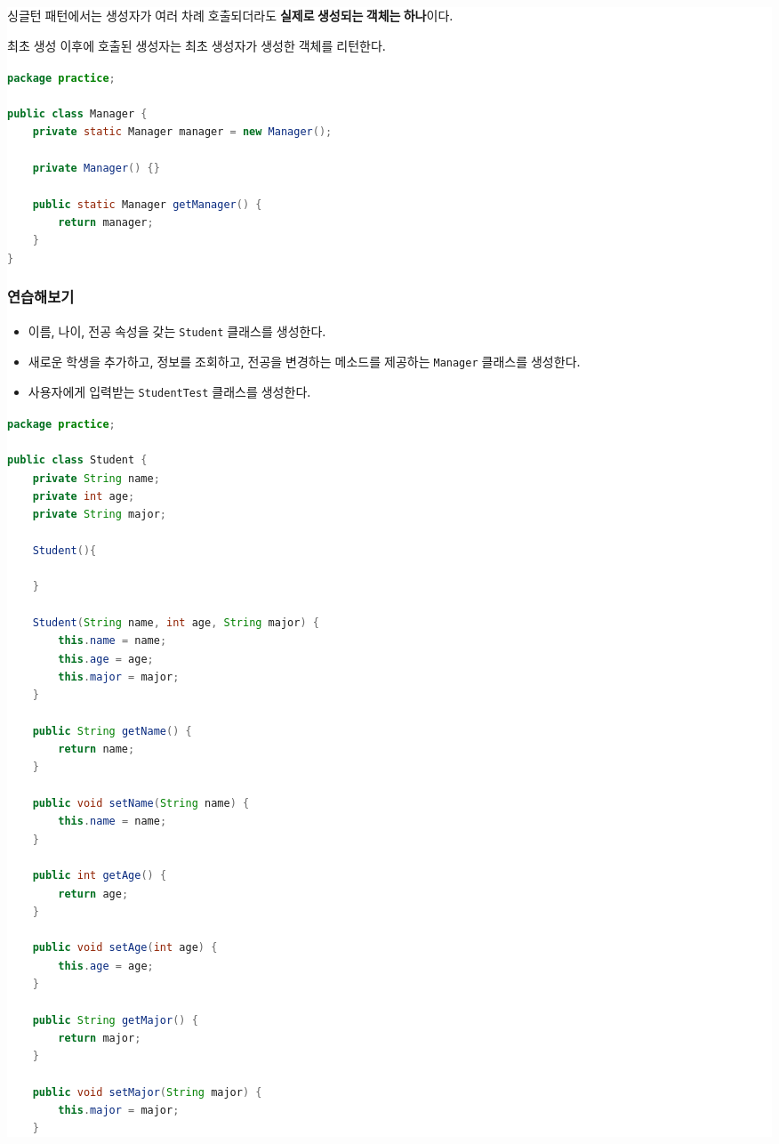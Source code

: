 싱글턴 패턴에서는 생성자가 여러 차례 호출되더라도 **실제로 생성되는 객체는 하나**이다.

최초 생성 이후에 호출된 생성자는 최초 생성자가 생성한 객체를 리턴한다.

```java
package practice;

public class Manager {
    private static Manager manager = new Manager();

    private Manager() {}

    public static Manager getManager() {
        return manager;
    }
}
```

### 연습해보기

- 이름, 나이, 전공 속성을 갖는 `Student` 클래스를 생성한다.

- 새로운 학생을 추가하고, 정보를 조회하고, 전공을 변경하는 메소드를 제공하는 `Manager` 클래스를 생성한다.

- 사용자에게 입력받는 `StudentTest` 클래스를 생성한다.

```java
package practice;

public class Student {
	private String name;
	private int age;
	private String major;
	
	Student(){
		
	}
	
	Student(String name, int age, String major) {
		this.name = name;
		this.age = age;
		this.major = major;
	}

	public String getName() {
		return name;
	}

	public void setName(String name) {
		this.name = name;
	}

	public int getAge() {
		return age;
	}

	public void setAge(int age) {
		this.age = age;
	}

	public String getMajor() {
		return major;
	}

	public void setMajor(String major) {
		this.major = major;
	}
```